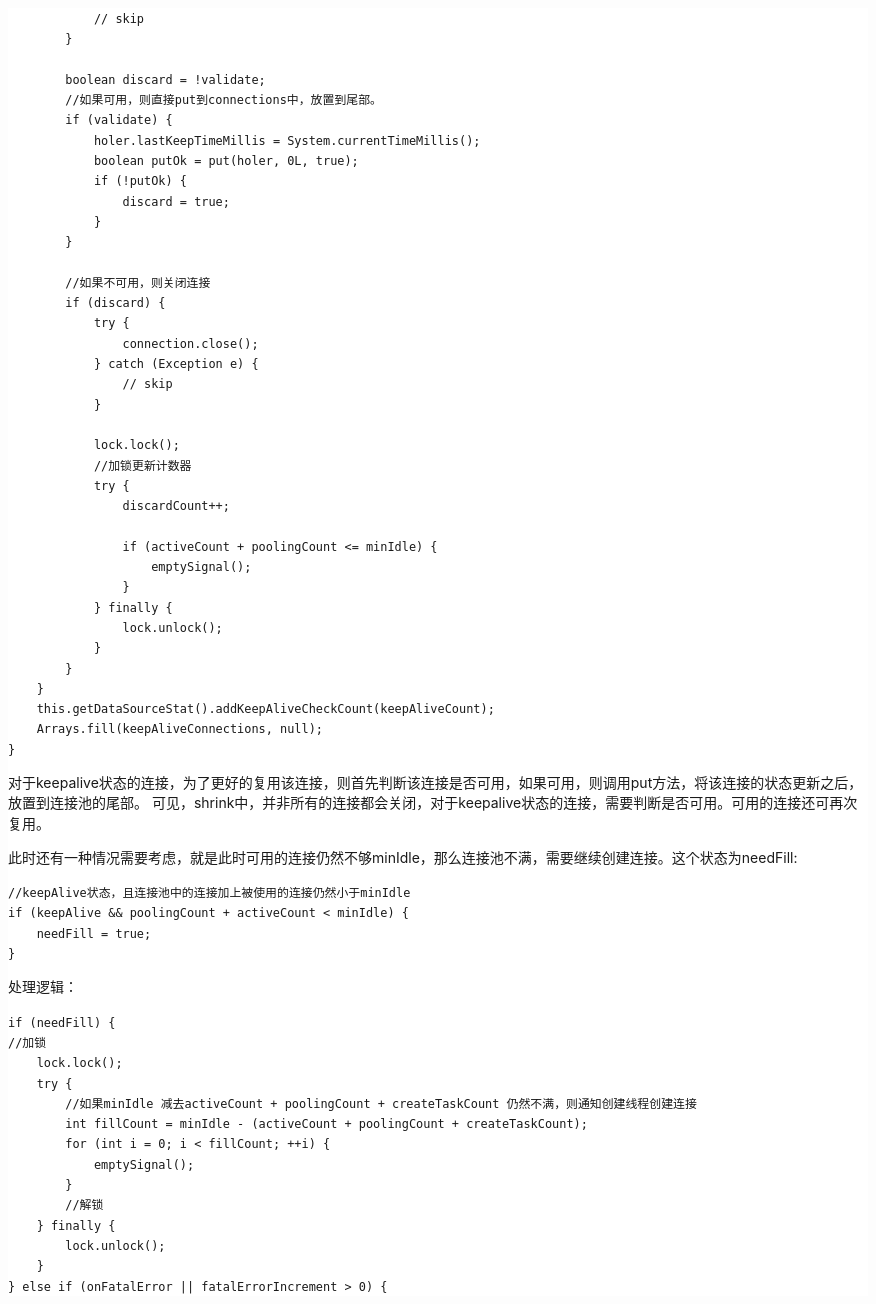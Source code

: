 ```
            // skip
        }

        boolean discard = !validate;
        //如果可用，则直接put到connections中，放置到尾部。
        if (validate) {
            holer.lastKeepTimeMillis = System.currentTimeMillis();
            boolean putOk = put(holer, 0L, true);
            if (!putOk) {
                discard = true;
            }
        }
		
		//如果不可用，则关闭连接
        if (discard) {
            try {
                connection.close();
            } catch (Exception e) {
                // skip
            }

            lock.lock();
            //加锁更新计数器
            try {
                discardCount++;

                if (activeCount + poolingCount <= minIdle) {
                    emptySignal();
                }
            } finally {
                lock.unlock();
            }
        }
    }
    this.getDataSourceStat().addKeepAliveCheckCount(keepAliveCount);
    Arrays.fill(keepAliveConnections, null);
}
```
对于keepalive状态的连接，为了更好的复用该连接，则首先判断该连接是否可用，如果可用，则调用put方法，将该连接的状态更新之后，放置到连接池的尾部。
可见，shrink中，并非所有的连接都会关闭，对于keepalive状态的连接，需要判断是否可用。可用的连接还可再次复用。

此时还有一种情况需要考虑，就是此时可用的连接仍然不够minIdle，那么连接池不满，需要继续创建连接。这个状态为needFill:
```
//keepAlive状态，且连接池中的连接加上被使用的连接仍然小于minIdle
if (keepAlive && poolingCount + activeCount < minIdle) {
    needFill = true;
}
```
处理逻辑：
```
if (needFill) {
//加锁
    lock.lock();
    try {
        //如果minIdle 减去activeCount + poolingCount + createTaskCount 仍然不满，则通知创建线程创建连接
        int fillCount = minIdle - (activeCount + poolingCount + createTaskCount);
        for (int i = 0; i < fillCount; ++i) {
            emptySignal();
        }
        //解锁
    } finally {
        lock.unlock();
    }
} else if (onFatalError || fatalErrorIncrement > 0) {
```